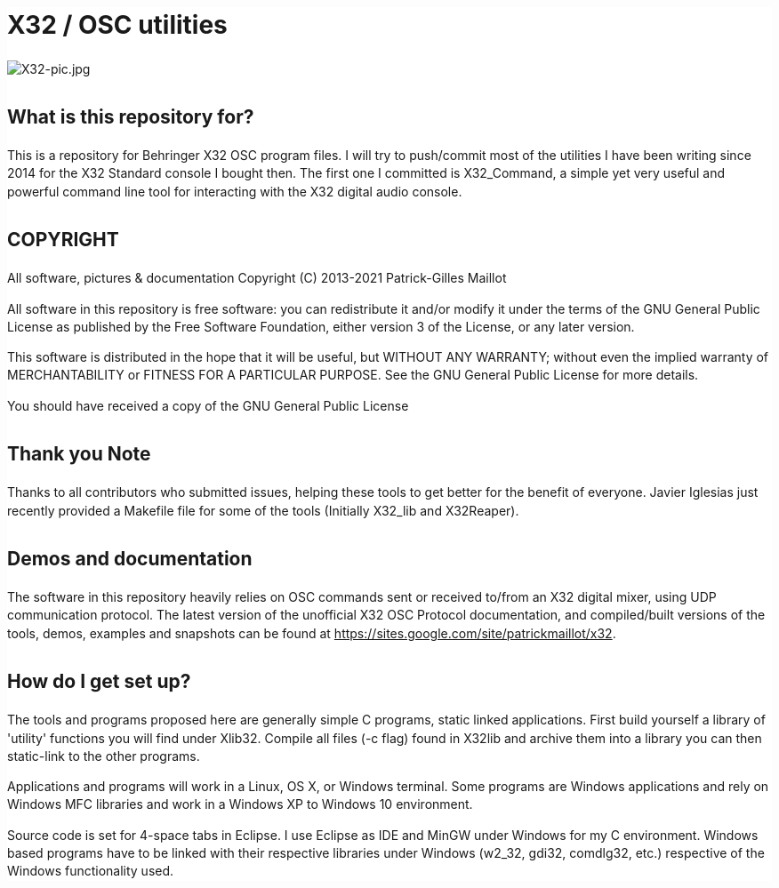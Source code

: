 # X32 / OSC utilities #
![X32-pic.jpg](https://bitbucket.org/repo/K9Ae7b/images/3905851088-X32-pic.jpg)
## What is this repository for? ##

This is a repository for Behringer X32 OSC program files. I will try to push/commit most of the utilities I have been writing since 2014 for the X32 Standard console I bought then.
The first one I committed is X32_Command, a simple yet very useful and powerful command line tool for interacting with the X32 digital audio console.


## COPYRIGHT ##
All software, pictures & documentation Copyright (C) 2013-2021 Patrick-Gilles Maillot

All software in this repository is free software: you can redistribute it and/or modify
it under the terms of the GNU General Public License as published by the Free Software Foundation, either version 3 of the License, or any later version.

This software is distributed in the hope that it will be useful, but WITHOUT ANY WARRANTY; without even the implied warranty of MERCHANTABILITY or FITNESS FOR A PARTICULAR PURPOSE.  See the GNU General Public License for more details.

You should have received a copy of the GNU General Public License

## Thank you Note ##
Thanks to all contributors who submitted issues, helping these tools to get better for the benefit of everyone. Javier Iglesias just recently provided a Makefile file for some of the tools (Initially X32_lib and X32Reaper).


## Demos and documentation ##
The software in this repository heavily relies on OSC commands sent or received to/from an X32 digital mixer, using UDP communication protocol. The latest version of the unofficial X32 OSC Protocol documentation, and compiled/built versions of the tools, demos, examples and snapshots can be found at https://sites.google.com/site/patrickmaillot/x32.

## How do I get set up? ##
The tools and programs proposed here are generally simple C programs, static linked applications. 
First build yourself a library of 'utility' functions you will find under Xlib32. Compile all files (-c flag) found in X32lib and archive them into a library you can then static-link to the other programs.

Applications and programs will work in a Linux, OS X, or Windows terminal. Some programs are  Windows applications and rely on Windows MFC libraries and work in a Windows XP to Windows 10 environment.

Source code is set for 4-space tabs in Eclipse. I use Eclipse as IDE and MinGW under Windows for my C environment. Windows based programs have to be linked with their respective libraries under Windows (w2_32, gdi32, comdlg32, etc.) respective of the Windows functionality used.
